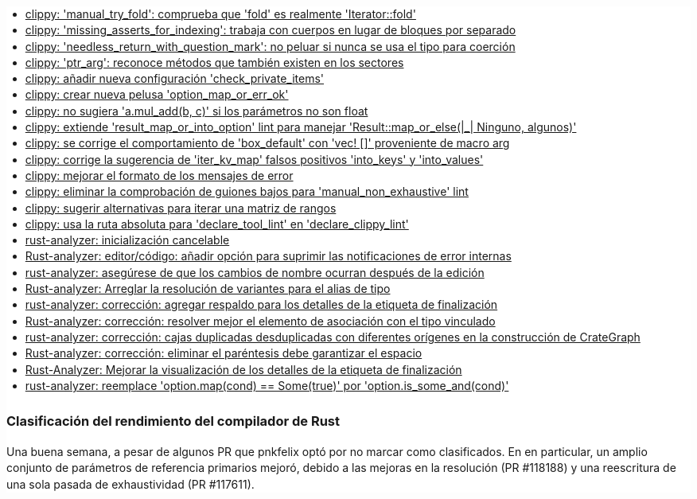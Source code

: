 * [clippy: 'manual_try_fold': comprueba que 'fold' es realmente 'Iterator::fold'](https://github.com/rust-lang/rust-clippy/pull/11879)
* [clippy: 'missing_asserts_for_indexing': trabaja con cuerpos en lugar de bloques por separado](https://github.com/rust-lang/rust-clippy/pull/11859)
* [clippy: 'needless_return_with_question_mark': no peluar si nunca se usa el tipo para coerción](https://github.com/rust-lang/rust-clippy/pull/11627)
* [clippy: 'ptr_arg': reconoce métodos que también existen en los sectores](https://github.com/rust-lang/rust-clippy/pull/11817)
* [clippy: añadir nueva configuración 'check_private_items'](https://github.com/rust-lang/rust-clippy/pull/11842)
* [clippy: crear nueva pelusa 'option_map_or_err_ok'](https://github.com/rust-lang/rust-clippy/pull/11864)
* [clippy: no sugiera 'a.mul_add(b, c)' si los parámetros no son float](https://github.com/rust-lang/rust-clippy/pull/11836)
* [clippy: extiende 'result_map_or_into_option' lint para manejar 'Result::map_or_else(|_| Ninguno, algunos)'](https://github.com/rust-lang/rust-clippy/pull/11845)
* [clippy: se corrige el comportamiento de 'box_default' con 'vec! []' proveniente de macro arg](https://github.com/rust-lang/rust-clippy/pull/11875)
* [clippy: corrige la sugerencia de 'iter_kv_map' falsos positivos 'into_keys' y 'into_values'](https://github.com/rust-lang/rust-clippy/pull/11757)
* [clippy: mejorar el formato de los mensajes de error](https://github.com/rust-lang/rust-clippy/pull/11860)
* [clippy: eliminar la comprobación de guiones bajos para 'manual_non_exhaustive' lint](https://github.com/rust-lang/rust-clippy/pull/11844)
* [clippy: sugerir alternativas para iterar una matriz de rangos](https://github.com/rust-lang/rust-clippy/pull/11862)
* [clippy: usa la ruta absoluta para 'declare_tool_lint' en 'declare_clippy_lint'](https://github.com/rust-lang/rust-clippy/pull/11870)
* [rust-analyzer: inicialización cancelable](https://github.com/rust-lang/rust-analyzer/pull/15894)
* [Rust-analyzer: editor/código: añadir opción para suprimir las notificaciones de error internas](https://github.com/rust-lang/rust-analyzer/pull/15846)
* [rust-analyzer: asegúrese de que los cambios de nombre ocurran después de la edición](https://github.com/rust-lang/rust-analyzer/pull/15940)
* [Rust-analyzer: Arreglar la resolución de variantes para el alias de tipo](https://github.com/rust-lang/rust-analyzer/pull/15970)
* [rust-analyzer: corrección: agregar respaldo para los detalles de la etiqueta de finalización](https://github.com/rust-lang/rust-analyzer/pull/15962)
* [Rust-analyzer: corrección: resolver mejor el elemento de asociación con el tipo vinculado](https://github.com/rust-lang/rust-analyzer/pull/15825)
* [rust-analyzer: corrección: cajas duplicadas desduplicadas con diferentes orígenes en la construcción de CrateGraph](https://github.com/rust-lang/rust-analyzer/pull/15754)
* [Rust-analyzer: corrección: eliminar el paréntesis debe garantizar el espacio](https://github.com/rust-lang/rust-analyzer/pull/15857)
* [Rust-Analyzer: Mejorar la visualización de los detalles de la etiqueta de finalización](https://github.com/rust-lang/rust-analyzer/pull/15956)
* [rust-analyzer: reemplace 'option.map(cond) == Some(true)' por 'option.is_some_and(cond)'](https://github.com/rust-lang/rust-analyzer/pull/15960)

### Clasificación del rendimiento del compilador de Rust

Una buena semana, a pesar de algunos PR que pnkfelix optó por no marcar como clasificados. En
en particular, un amplio conjunto de parámetros de referencia primarios mejoró, debido a las mejoras en la
resolución (PR #118188) y una reescritura de una sola pasada de exhaustividad (PR #117611).


[submit_crate]: https://users.rust-lang.org/t/crate-of-the-week/2704
[directrices]: https://users.rust-lang.org/t/twir-call-for-participation/4821
[fusionado]: https://github.com/search?q=is%3Apr+org%3Arust-lang+is%3Amerged+merged%3A2023-11-20..2023-11-27
[calendario]: https://www.google.com/calendar/embed?src=apd9vmbc22egenmtu5l6c5jbfc%40group.calendar.google.com
[comunidad]: mailto:community-team@rust-lang.org